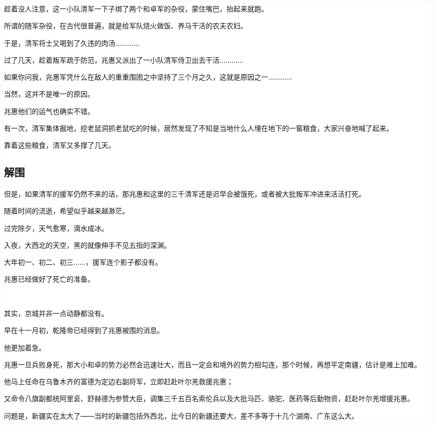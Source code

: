 趁着没人注意，这一小队清军一下子绑了两个和卓军的杂役，蒙住嘴巴，抬起来就跑。


所谓的随军杂役，在古代很普遍，就是给军队烧火做饭、养马干活的农夫农妇。


于是，清军将士又喝到了久违的肉汤…………


过了几天，趁着叛军疏于防范，兆惠又派出了一小队清军侍卫出去干活…………


如果你问我，兆惠军凭什么在敌人的重重围困之中坚持了三个月之久，这就是原因之一…………


当然，这并不是唯一的原因。


兆惠他们的运气也确实不错。


有一次，清军集体掘地，挖老鼠洞抓老鼠吃的时候，居然发现了不知是当地什么人埋在地下的一窖粮食，大家兴奋地喊了起来。


靠着这些粮食，清军又多撑了几天。


解围
--


但是，如果清军的援军仍然不来的话，那兆惠和这里的三千清军还是迟早会被饿死，或者被大批叛军冲进来活活打死。


随着时间的流逝，希望似乎越来越渺茫。


过完除夕，天气愈寒，滴水成冰。


入夜，大西北的天空，黑的就像伸手不见五指的深渊。


大年初一、初二、初三……，援军连个影子都没有。


兆惠已经做好了死亡的准备。


 


其实，京城并非一点动静都没有。


早在十一月初，乾隆帝已经得到了兆惠被围的消息。


他更加着急。


兆惠一旦兵败身死，那大小和卓的势力必然会迅速壮大，而且一定会和境外的势力相勾连，那个时候，再想平定南疆，估计是难上加难。


他马上任命在乌鲁木齐的富德为定边右副将军，立即赶赴叶尔羌救援兆惠；


又命令八旗副都统阿里衮、舒赫德为参赞大臣，调集三千五百名索伦兵以及大批马匹、骆驼、医药等后勤物资，赶赴叶尔羌增援兆惠。


问题是，新疆实在太大了——当时的新疆包括外西北，比今日的新疆还要大，差不多等于十几个湖南、广东这么大。

